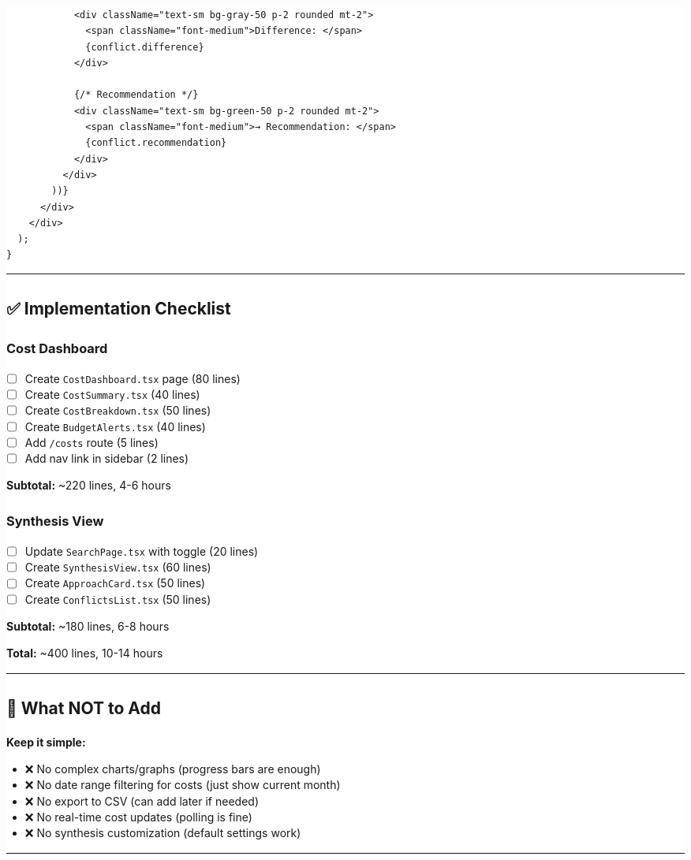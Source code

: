 ```tsx
            <div className="text-sm bg-gray-50 p-2 rounded mt-2">
              <span className="font-medium">Difference: </span>
              {conflict.difference}
            </div>
            
            {/* Recommendation */}
            <div className="text-sm bg-green-50 p-2 rounded mt-2">
              <span className="font-medium">→ Recommendation: </span>
              {conflict.recommendation}
            </div>
          </div>
        ))}
      </div>
    </div>
  );
}
```

---

## ✅ Implementation Checklist

### Cost Dashboard
- [ ] Create `CostDashboard.tsx` page (80 lines)
- [ ] Create `CostSummary.tsx` (40 lines)
- [ ] Create `CostBreakdown.tsx` (50 lines)
- [ ] Create `BudgetAlerts.tsx` (40 lines)
- [ ] Add `/costs` route (5 lines)
- [ ] Add nav link in sidebar (2 lines)

**Subtotal:** ~220 lines, 4-6 hours

### Synthesis View
- [ ] Update `SearchPage.tsx` with toggle (20 lines)
- [ ] Create `SynthesisView.tsx` (60 lines)
- [ ] Create `ApproachCard.tsx` (50 lines)
- [ ] Create `ConflictsList.tsx` (50 lines)

**Subtotal:** ~180 lines, 6-8 hours

**Total:** ~400 lines, 10-14 hours

---

## 🚫 What NOT to Add

**Keep it simple:**
- ❌ No complex charts/graphs (progress bars are enough)
- ❌ No date range filtering for costs (just show current month)
- ❌ No export to CSV (can add later if needed)
- ❌ No real-time cost updates (polling is fine)
- ❌ No synthesis customization (default settings work)

---